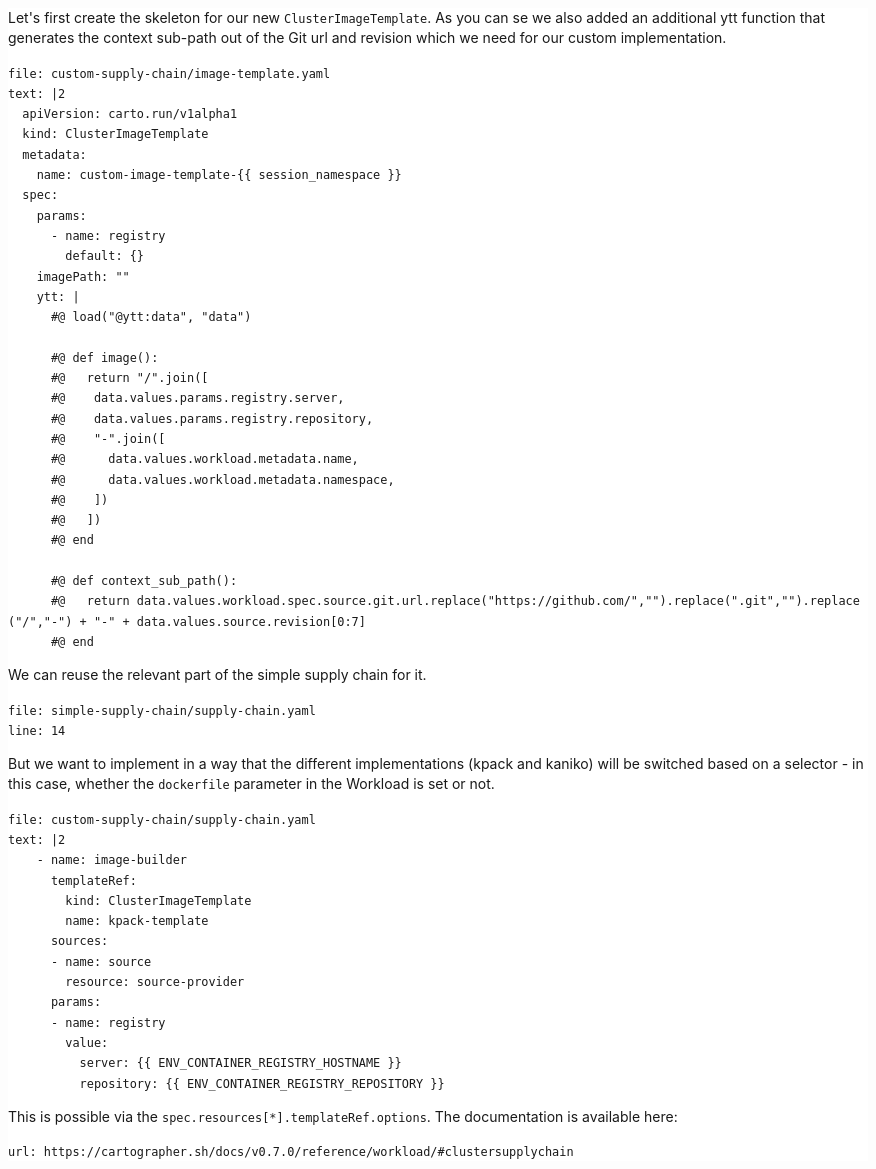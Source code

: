 Let's first create the skeleton for our new `ClusterImageTemplate`. As you can se we also added an additional ytt function that generates the context sub-path out of the Git url and revision which we need for our custom implementation.
```editor:append-lines-to-file
file: custom-supply-chain/image-template.yaml
text: |2
  apiVersion: carto.run/v1alpha1
  kind: ClusterImageTemplate
  metadata:
    name: custom-image-template-{{ session_namespace }}
  spec:
    params:
      - name: registry
        default: {}
    imagePath: ""
    ytt: |
      #@ load("@ytt:data", "data")

      #@ def image():
      #@   return "/".join([
      #@    data.values.params.registry.server,
      #@    data.values.params.registry.repository,
      #@    "-".join([
      #@      data.values.workload.metadata.name,
      #@      data.values.workload.metadata.namespace,
      #@    ])
      #@   ])
      #@ end

      #@ def context_sub_path():
      #@   return data.values.workload.spec.source.git.url.replace("https://github.com/","").replace(".git","").replace("/","-") + "-" + data.values.source.revision[0:7]
      #@ end
```

We can reuse the relevant part of the simple supply chain for it.
```editor:open-file
file: simple-supply-chain/supply-chain.yaml
line: 14
```
But we want to implement in a way that the different implementations (kpack and kaniko) will be switched based on a selector - in this case, whether the `dockerfile` parameter in the Workload is set or not.
```editor:append-lines-to-file
file: custom-supply-chain/supply-chain.yaml
text: |2
    - name: image-builder
      templateRef:
        kind: ClusterImageTemplate
        name: kpack-template
      sources:
      - name: source
        resource: source-provider
      params:
      - name: registry
        value:
          server: {{ ENV_CONTAINER_REGISTRY_HOSTNAME }}
          repository: {{ ENV_CONTAINER_REGISTRY_REPOSITORY }}
```
This is possible via the `spec.resources[*].templateRef.options`. The documentation is available here:
```dashboard:open-url
url: https://cartographer.sh/docs/v0.7.0/reference/workload/#clustersupplychain
```
